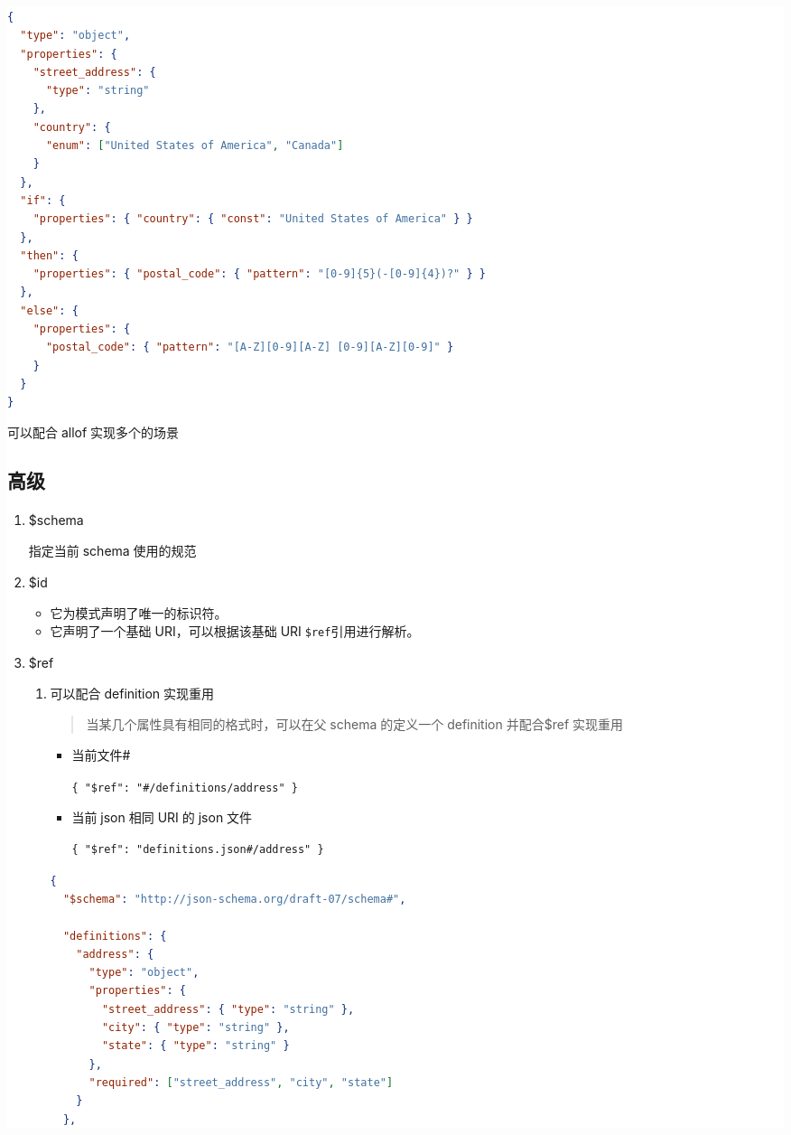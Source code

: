 ```json
{
  "type": "object",
  "properties": {
    "street_address": {
      "type": "string"
    },
    "country": {
      "enum": ["United States of America", "Canada"]
    }
  },
  "if": {
    "properties": { "country": { "const": "United States of America" } }
  },
  "then": {
    "properties": { "postal_code": { "pattern": "[0-9]{5}(-[0-9]{4})?" } }
  },
  "else": {
    "properties": {
      "postal_code": { "pattern": "[A-Z][0-9][A-Z] [0-9][A-Z][0-9]" }
    }
  }
}
```

可以配合 allof 实现多个的场景

## 高级

1. \$schema

   指定当前 schema 使用的规范

2. \$id

   - 它为模式声明了唯一的标识符。
   - 它声明了一个基础 URI，可以根据该基础 URI `$ref`引用进行解析。

3. \$ref

   1. 可以配合 definition 实现重用

      > 当某几个属性具有相同的格式时，可以在父 schema 的定义一个 definition 并配合\$ref 实现重用

      - 当前文件#

        `{ "$ref": "#/definitions/address" }`

      - 当前 json 相同 URI 的 json 文件

        `{ "$ref": "definitions.json#/address" }`

      ```json
      {
        "$schema": "http://json-schema.org/draft-07/schema#",

        "definitions": {
          "address": {
            "type": "object",
            "properties": {
              "street_address": { "type": "string" },
              "city": { "type": "string" },
              "state": { "type": "string" }
            },
            "required": ["street_address", "city", "state"]
          }
        },
